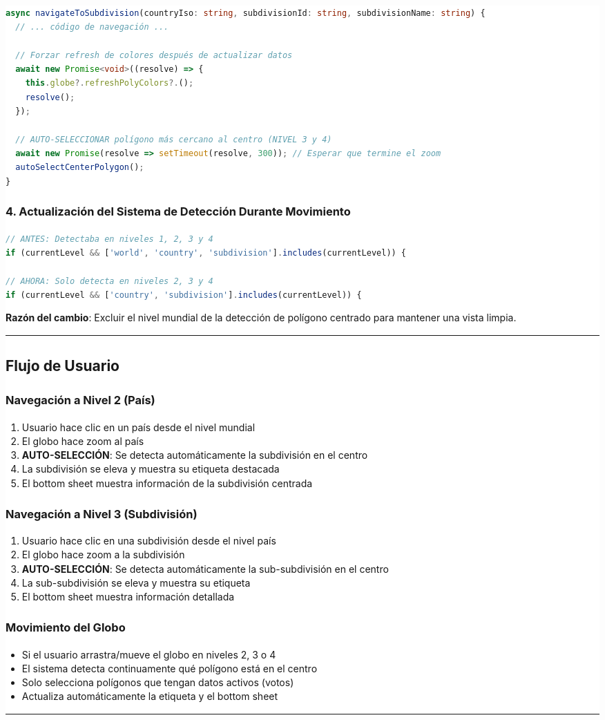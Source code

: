 ```typescript
async navigateToSubdivision(countryIso: string, subdivisionId: string, subdivisionName: string) {
  // ... código de navegación ...
  
  // Forzar refresh de colores después de actualizar datos
  await new Promise<void>((resolve) => {
    this.globe?.refreshPolyColors?.();
    resolve();
  });
  
  // AUTO-SELECCIONAR polígono más cercano al centro (NIVEL 3 y 4)
  await new Promise(resolve => setTimeout(resolve, 300)); // Esperar que termine el zoom
  autoSelectCenterPolygon();
}
```

### 4. Actualización del Sistema de Detección Durante Movimiento

```typescript
// ANTES: Detectaba en niveles 1, 2, 3 y 4
if (currentLevel && ['world', 'country', 'subdivision'].includes(currentLevel)) {

// AHORA: Solo detecta en niveles 2, 3 y 4
if (currentLevel && ['country', 'subdivision'].includes(currentLevel)) {
```

**Razón del cambio**: Excluir el nivel mundial de la detección de polígono centrado para mantener una vista limpia.

---

## Flujo de Usuario

### Navegación a Nivel 2 (País)
1. Usuario hace clic en un país desde el nivel mundial
2. El globo hace zoom al país
3. **AUTO-SELECCIÓN**: Se detecta automáticamente la subdivisión en el centro
4. La subdivisión se eleva y muestra su etiqueta destacada
5. El bottom sheet muestra información de la subdivisión centrada

### Navegación a Nivel 3 (Subdivisión)
1. Usuario hace clic en una subdivisión desde el nivel país
2. El globo hace zoom a la subdivisión
3. **AUTO-SELECCIÓN**: Se detecta automáticamente la sub-subdivisión en el centro
4. La sub-subdivisión se eleva y muestra su etiqueta
5. El bottom sheet muestra información detallada

### Movimiento del Globo
- Si el usuario arrastra/mueve el globo en niveles 2, 3 o 4
- El sistema detecta continuamente qué polígono está en el centro
- Solo selecciona polígonos que tengan datos activos (votos)
- Actualiza automáticamente la etiqueta y el bottom sheet

---